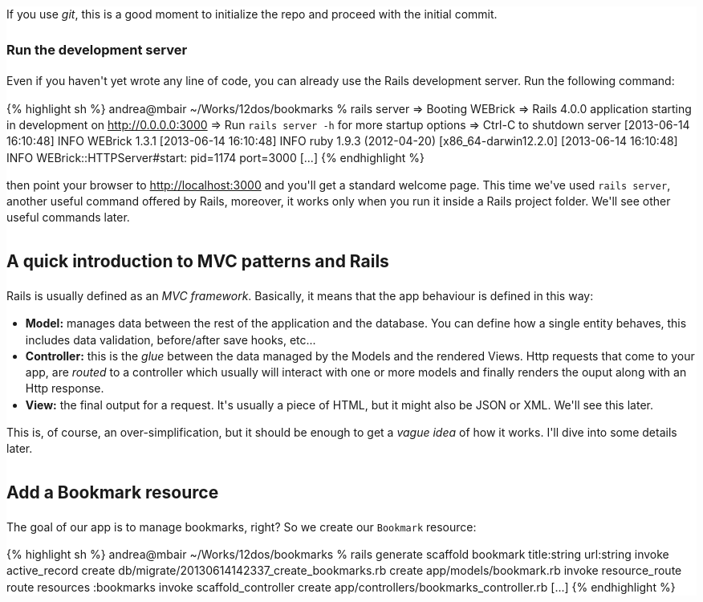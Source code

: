 If you use *git*, this is a good moment to initialize the repo and proceed with the initial commit.

### Run the development server

Even if you haven't yet wrote any line of code, you can already use the Rails development server. Run the following command:

{% highlight sh %}
andrea@mbair ~/Works/12dos/bookmarks % rails server
=> Booting WEBrick
=> Rails 4.0.0 application starting in development on http://0.0.0.0:3000
=> Run `rails server -h` for more startup options
=> Ctrl-C to shutdown server
[2013-06-14 16:10:48] INFO  WEBrick 1.3.1
[2013-06-14 16:10:48] INFO  ruby 1.9.3 (2012-04-20) [x86_64-darwin12.2.0]
[2013-06-14 16:10:48] INFO  WEBrick::HTTPServer#start: pid=1174 port=3000
[...]
{% endhighlight %}

then point your browser to [http://localhost:3000](http://localhost:3000) and you'll get a standard welcome page. This time we've used `rails server`, another useful command offered by Rails, moreover, it works only when you run it inside a Rails project folder. We'll see other useful commands later.

## A quick introduction to MVC patterns and Rails

Rails is usually defined as an *MVC framework*. Basically, it means that the app behaviour is defined in this way:

* __Model:__ manages data between the rest of the application and the database. You can define how a single entity behaves, this includes data validation, before/after save hooks, etc...
* __Controller:__ this is the *glue* between the data managed by the Models and the rendered Views. Http requests that come to your app, are *routed* to a controller which usually will interact with one or more models and finally renders the ouput along with an Http response.
* __View:__ the final output for a request. It's usually a piece of HTML, but it might also be JSON or XML. We'll see this later.

This is, of course, an over-simplification, but it should be enough to get a _vague idea_ of how it works. I'll dive into some details later.

## Add a Bookmark resource

The goal of our app is to manage bookmarks, right? So we create our `Bookmark` resource:

{% highlight sh %}
andrea@mbair ~/Works/12dos/bookmarks % rails generate scaffold bookmark title:string url:string
    invoke    active_record
    create    db/migrate/20130614142337_create_bookmarks.rb
    create    app/models/bookmark.rb
    invoke    resource_route
     route    resources :bookmarks
    invoke    scaffold_controller
    create    app/controllers/bookmarks_controller.rb
    [...]
{% endhighlight %}
